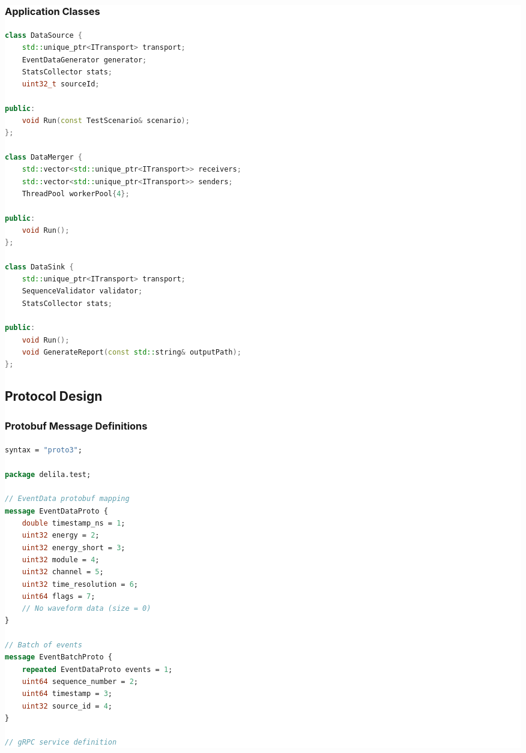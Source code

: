 ### Application Classes

```cpp
class DataSource {
    std::unique_ptr<ITransport> transport;
    EventDataGenerator generator;
    StatsCollector stats;
    uint32_t sourceId;
    
public:
    void Run(const TestScenario& scenario);
};

class DataMerger {
    std::vector<std::unique_ptr<ITransport>> receivers;
    std::vector<std::unique_ptr<ITransport>> senders;
    ThreadPool workerPool{4};
    
public:
    void Run();
};

class DataSink {
    std::unique_ptr<ITransport> transport;
    SequenceValidator validator;
    StatsCollector stats;
    
public:
    void Run();
    void GenerateReport(const std::string& outputPath);
};
```

## Protocol Design

### Protobuf Message Definitions

```protobuf
syntax = "proto3";

package delila.test;

// EventData protobuf mapping
message EventDataProto {
    double timestamp_ns = 1;
    uint32 energy = 2;
    uint32 energy_short = 3;
    uint32 module = 4;
    uint32 channel = 5;
    uint32 time_resolution = 6;
    uint64 flags = 7;
    // No waveform data (size = 0)
}

// Batch of events
message EventBatchProto {
    repeated EventDataProto events = 1;
    uint64 sequence_number = 2;
    uint64 timestamp = 3;
    uint32 source_id = 4;
}

// gRPC service definition
```